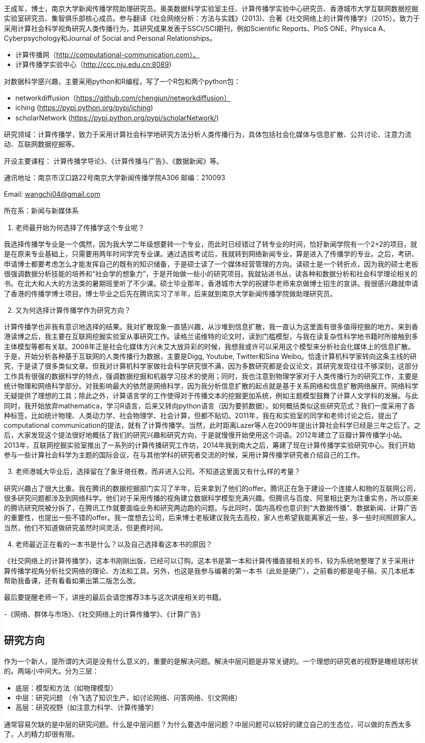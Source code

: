 王成军，博士，南京大学新闻传播学院助理研究员。奥美数据科学实验室主任、计算传播学实验中心研究员、香港城市大学互联网数据挖掘实验室研究员、集智俱乐部核心成员。参与翻译《社会网络分析：方法与实践》(2013)、合著《社交网络上的计算传播学》（2015）。致力于采用计算社会科学视角研究人类传播行为，其研究成果发表于SSCI/SCI期刊，例如Scientific Reports、PloS ONE、Physica A、Cyberpsychology和Journal of Social and Personal Relationships。

* 计算传播网（http://computational-communication.com）。
* 计算传播学实验中心（http://ccc.nju.edu.cn:8089)

对数据科学感兴趣，主要采用python和R编程，写了一个R包和两个python包：

* networkdiffusion（https://github.com/chengjun/networkdiffusion）
* iching (https://pypi.python.org/pypi/iching)
* scholarNetwork (https://pypi.python.org/pypi/scholarNetwork/)

研究领域：计算传播学，致力于采用计算社会科学地研究方法分析人类传播行为，具体包括社会化媒体与信息扩散、公共讨论、注意力流动、互联网数据挖掘等。

开设主要课程： 计算传播学导论》、《计算传播与广告》、《数据新闻》等。

通讯地址：南京市汉口路22号南京大学新闻传播学院A306 邮编：210093

Email: wangchj04@gmail.com

所在系：新闻与新媒体系

1. 老师最开始为何选择了传播学这个专业呢？

我选择传播学专业是一个偶然，因为我大学二年级想要转一个专业，而此时已经错过了转专业的时间，恰好新闻学院有一个2+2的项目，就是在原来专业基础上，只需要用两年时间学完专业课。通过选拔考试后，我就转到网络新闻专业，算是进入了传播学的专业。之后，考研、申请博士都要考虑怎么才能发挥自己的既有的知识储备，于是硕士读了一个媒体经营管理的方向。读硕士是一个转折点，因为我的硕士老板很强调数据分析技能的培养和“社会学的想象力”，于是开始做一些小的研究项目。我就钻进书丛，读各种和数据分析和社会科学理论相关的书。在北大和人大的方法类的暑期班里听了不少课。硕士毕业那年，香港城市大学的祝建华老师来京做博士招生的宣讲。我很感兴趣就申请了香港的传播学博士项目。博士毕业之后先在腾讯实习了半年，后来就到南京大学新闻传播学院做助理研究员。

2. 又为何选择计算传播学作为研究方向？

计算传播学也非我有意识地选择的结果。我对扩散现象一直感兴趣，从沙堆到信息扩散，我一直认为这里面有很多值得挖掘的地方。来到香港读博之后，我主要在互联网挖掘实验室从事研究工作。读格兰诺维特的论文时，读到门槛模型，与我在读复杂性科学地书籍时所接触到多主体模型等都有关联。2008年正是社会化媒体方兴未艾大放异彩的时候，我想我或许可以采用这个模型来分析社会化媒体上的信息扩散。于是，开始分析各种基于互联网的人类传播行为数据，主要是Digg, Youtube, Twitter和Sina Weibo。恰逢计算机科学家转向这条主线的研究，于是读了很多类似文章。但我对计算机科学家做社会科学研究很不满，因为多数研究都是会议论文，其研究发现往往不够深刻，这部分工作具有很强的数据科学的特点，强调数据挖掘和机器学习技术的使用；同时，我也注意到物理学家对于人类传播行为的研究工作，主要是统计物理和网络科学部分。对我影响最大的依然是网络科学，因为我分析信息扩散的起点就是基于关系网络和信息扩散网络展开。网络科学无疑提供了理想的工具；除此之外，计算语言学的工作使得对于传播文本的挖掘更加系统，例如主题模型鼓舞了计算人文学科的发展。与此同时，我开始放弃mathematica，学习R语言，后来又转向python语言（因为要抓数据）。如何概括类似这些研究范式？我们一度采用了各种标签，比如统计物理、人类动力学、社会物理学、社会计算，但都不贴切。2011年，我在和实验室的同学和老师讨论之后，提出了computational communication的提法，就有了计算传播学。当然，此时距离Lazer等人在2009年提出计算社会科学已经是三年之后了。之后，大家发现这个提法很好地概括了我们的研究兴趣和研究方向，于是就慢慢开始使用这个词语。2012年建立了豆瓣计算传播学小站。2013年，互联网挖掘实验室推出了一系列的计算传播研究工作坊，2014年我到南大之后，筹建了现在计算传播学实验研究中心。我们开始参与一些计算社会科学为主题的国际会议，在与其他学科的研究者交流的时候，采用计算传播学研究者介绍自己的工作。

3. 老师港城大毕业后，选择留在了象牙塔任教，而非进入公司。不知道这里面又有什么样的考量？

研究兴趣占了很大比重。我在腾讯的数据挖掘部门实习了半年，后来拿到了他们的offer。腾讯正在急于建设一个连接人和物的互联网公司，很多研究问题都涉及到网络科学。他们对于采用传播的视角建立数据科学模型充满兴趣。但腾讯与百度、阿里相比更为注重实务，所以原来的腾讯研究院被分拆了，在腾讯工作就要面临业务和研究两边跑的问题。与此同时，国内高校也意识到“大数据传播”、数据新闻、计算广告的重要性，也提出一些不错的offer。我一度想去公司，后来博士老板建议我先去高校，家人也希望我能离家近一些，多一些时间照顾家人。当然，他们不知道做研究虽然时间灵活，但更费时间。

4. 老师最近正在看的一本书是什么？以及自己选择看这本书的原因？

《社交网络上的计算传播学》，这本书刚刚出版，已经可以订购。这本书是第一本和计算传播直接相关的书，较为系统地整理了关于采用计算传播学视角分析社交网络的理论、方法和工具。另外，也这是我参与编著的第一本书（此处是硬广），之前看的都是电子稿，买几本纸本帮助我备课，还有看看如果出第二版怎么改。

 最后要提醒老师一下，讲座的最后会请您推荐3本与这次讲座相关的书籍。

-《网络、群体与市场》、《社交网络上的计算传播学》、《计算广告》

## 研究方向
作为一个新人，提所谓的大词是没有什么意义的，重要的是解决问题。解决中层问题是非常关键的。一个理想的研究者的视野是橄榄球形状的。两端小中间大。分为三层：

- 底层：模型和方法（如物理模型）
- 中层：研究问题 （令飞选了知识生产，如讨论网络、问答网络、引文网络）
- 高层：研究视野（如注意力科学、计算传播学）

通常容易欠缺的是中层的研究问题。什么是中层问题？为什么要选中层问题？中层问题可以较好的建立自己的生态位，可以做的东西太多了，人的精力却很有限。

